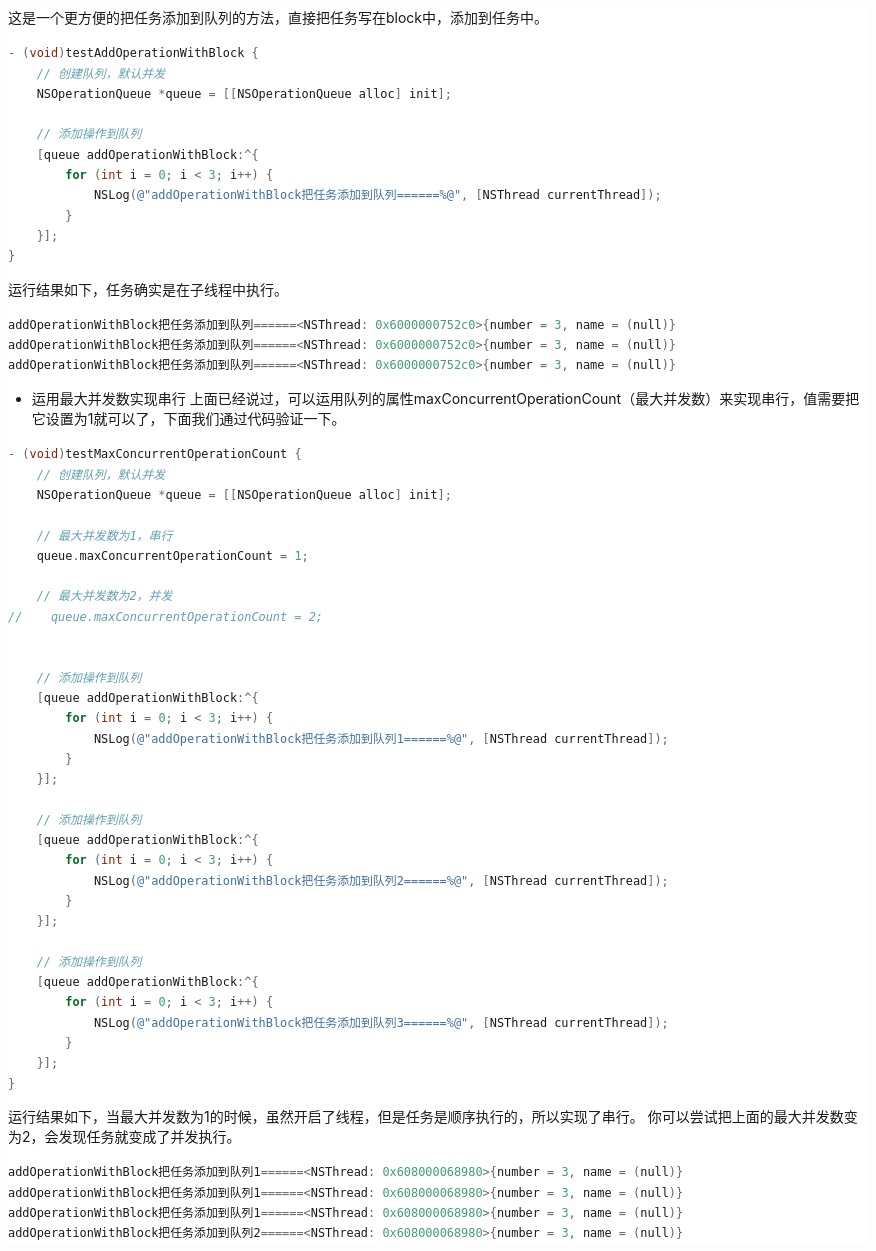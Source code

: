 这是一个更方便的把任务添加到队列的方法，直接把任务写在block中，添加到任务中。

```objective-c
- (void)testAddOperationWithBlock {
    // 创建队列，默认并发
    NSOperationQueue *queue = [[NSOperationQueue alloc] init];
    
    // 添加操作到队列
    [queue addOperationWithBlock:^{
        for (int i = 0; i < 3; i++) {
            NSLog(@"addOperationWithBlock把任务添加到队列======%@", [NSThread currentThread]);
        }
    }];
}
```
运行结果如下，任务确实是在子线程中执行。
```objective-c
addOperationWithBlock把任务添加到队列======<NSThread: 0x6000000752c0>{number = 3, name = (null)}
addOperationWithBlock把任务添加到队列======<NSThread: 0x6000000752c0>{number = 3, name = (null)}
addOperationWithBlock把任务添加到队列======<NSThread: 0x6000000752c0>{number = 3, name = (null)}
```

* 运用最大并发数实现串行
上面已经说过，可以运用队列的属性maxConcurrentOperationCount（最大并发数）来实现串行，值需要把它设置为1就可以了，下面我们通过代码验证一下。

```objective-c
- (void)testMaxConcurrentOperationCount {
    // 创建队列，默认并发
    NSOperationQueue *queue = [[NSOperationQueue alloc] init];
    
    // 最大并发数为1，串行
    queue.maxConcurrentOperationCount = 1;
    
    // 最大并发数为2，并发
//    queue.maxConcurrentOperationCount = 2;
    
    
    // 添加操作到队列
    [queue addOperationWithBlock:^{
        for (int i = 0; i < 3; i++) {
            NSLog(@"addOperationWithBlock把任务添加到队列1======%@", [NSThread currentThread]);
        }
    }];
    
    // 添加操作到队列
    [queue addOperationWithBlock:^{
        for (int i = 0; i < 3; i++) {
            NSLog(@"addOperationWithBlock把任务添加到队列2======%@", [NSThread currentThread]);
        }
    }];
    
    // 添加操作到队列
    [queue addOperationWithBlock:^{
        for (int i = 0; i < 3; i++) {
            NSLog(@"addOperationWithBlock把任务添加到队列3======%@", [NSThread currentThread]);
        }
    }];
}
```
运行结果如下，当最大并发数为1的时候，虽然开启了线程，但是任务是顺序执行的，所以实现了串行。
你可以尝试把上面的最大并发数变为2，会发现任务就变成了并发执行。
```objective-c
addOperationWithBlock把任务添加到队列1======<NSThread: 0x608000068980>{number = 3, name = (null)}
addOperationWithBlock把任务添加到队列1======<NSThread: 0x608000068980>{number = 3, name = (null)}
addOperationWithBlock把任务添加到队列1======<NSThread: 0x608000068980>{number = 3, name = (null)}
addOperationWithBlock把任务添加到队列2======<NSThread: 0x608000068980>{number = 3, name = (null)}
```